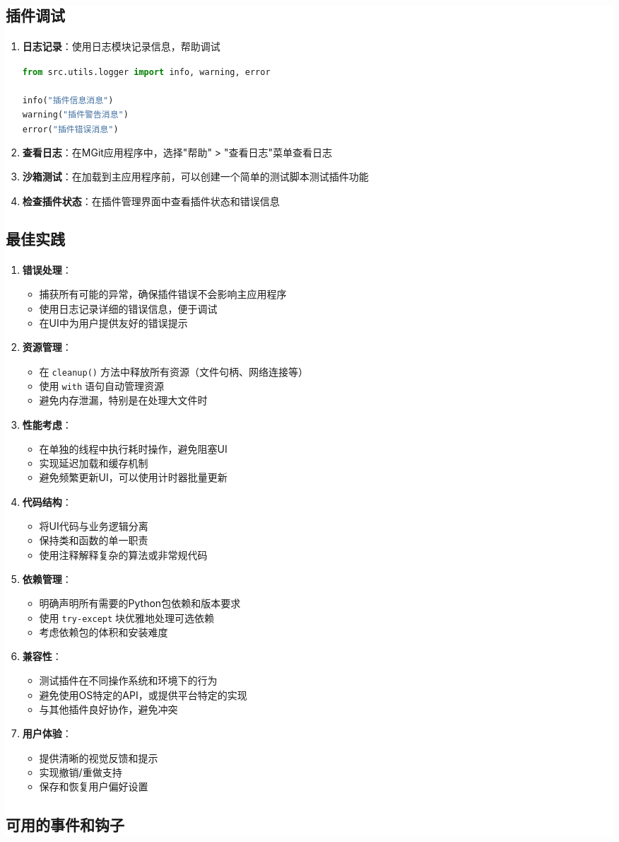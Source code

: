 ## 插件调试

1. **日志记录**：使用日志模块记录信息，帮助调试
   ```python
   from src.utils.logger import info, warning, error
   
   info("插件信息消息")
   warning("插件警告消息")
   error("插件错误消息")
   ```

2. **查看日志**：在MGit应用程序中，选择"帮助" > "查看日志"菜单查看日志

3. **沙箱测试**：在加载到主应用程序前，可以创建一个简单的测试脚本测试插件功能

4. **检查插件状态**：在插件管理界面中查看插件状态和错误信息

## 最佳实践

1. **错误处理**：
   - 捕获所有可能的异常，确保插件错误不会影响主应用程序
   - 使用日志记录详细的错误信息，便于调试
   - 在UI中为用户提供友好的错误提示

2. **资源管理**：
   - 在 `cleanup()` 方法中释放所有资源（文件句柄、网络连接等）
   - 使用 `with` 语句自动管理资源
   - 避免内存泄漏，特别是在处理大文件时

3. **性能考虑**：
   - 在单独的线程中执行耗时操作，避免阻塞UI
   - 实现延迟加载和缓存机制
   - 避免频繁更新UI，可以使用计时器批量更新

4. **代码结构**：
   - 将UI代码与业务逻辑分离
   - 保持类和函数的单一职责
   - 使用注释解释复杂的算法或非常规代码

5. **依赖管理**：
   - 明确声明所有需要的Python包依赖和版本要求
   - 使用 `try-except` 块优雅地处理可选依赖
   - 考虑依赖包的体积和安装难度

6. **兼容性**：
   - 测试插件在不同操作系统和环境下的行为
   - 避免使用OS特定的API，或提供平台特定的实现
   - 与其他插件良好协作，避免冲突

7. **用户体验**：
   - 提供清晰的视觉反馈和提示
   - 实现撤销/重做支持
   - 保存和恢复用户偏好设置

## 可用的事件和钩子

